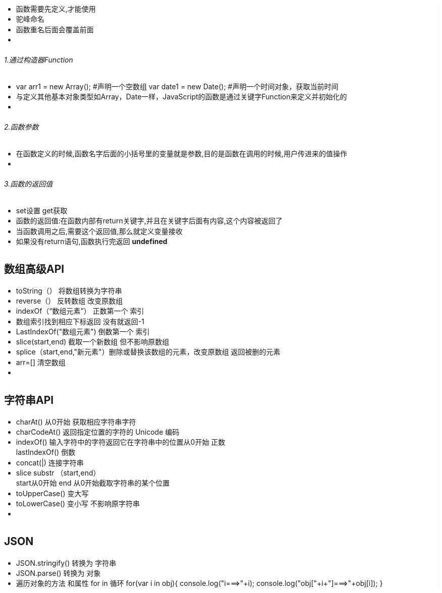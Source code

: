 + 函数需要先定义,才能使用
+ 驼峰命名
+ 函数重名后面会覆盖前面
+ 
###### 1.通过构造器Function 
+ var arr1 = new Array();   #声明一个空数组
var date1 = new Date();   #声明一个时间对象，获取当前时间
+ 与定义其他基本对象类型如Array，Date一样，JavaScript的函数是通过关键字Function来定义并初始化的
+ 
###### 2.函数参数

+ 在函数定义的时候,函数名字后面的小括号里的变量就是参数,目的是函数在调用的时候,用户传进来的值操作
+ 
###### 3.函数的返回值

+ set设置 get获取
+ 函数的返回值:在函数内部有return关键字,并且在关键字后面有内容,这个内容被返回了
+ 当函数调用之后,需要这个返回值,那么就定义变量接收
+ 如果没有return语句,函数执行完返回 **undefined**
## 数组高级API

+ toString（） 将数组转换为字符串
+ reverse（） 反转数组 改变原数组
+ indexOf（“数组元素”）  正数第一个 索引
+ 数组索引找到相应下标返回 没有就返回-1
+ LastIndexOf("数组元素")  倒数第一个 索引
+ slice(start,end)   截取一个新数组 但不影响原数组
+ splice（start,end,"新元素"）删除或替换该数组的元素，改变原数组 返回被删的元素
+ arr=[] 清空数组
+ 
## 字符串API

+ charAt()   从0开始 获取相应字符串字符
+ charCodeAt()  返回指定位置的字符的 Unicode 编码
+ indexOf()     输入字符中的字符返回它在字符串中的位置从0开始 正数 <br/>
lastIndexOf()    倒数
+ concat(|)      连接字符串
+ slice substr  （start,end）<br/>start从0开始  end 从0开始截取字符串的某个位置
+ toUpperCase() 变大写
+ toLowerCase() 变小写  不影响原字符串
+ 
## JSON

+ JSON.stringify()  转换为 字符串
+ JSON.parse()      转换为 对象
+ 遍历对象的方法 和属性
	for in 循环
	for(var i in obj){
		console.log("i===>"+i);
		console.log("obj["+i+"]===>"+obj[i]);
	}

